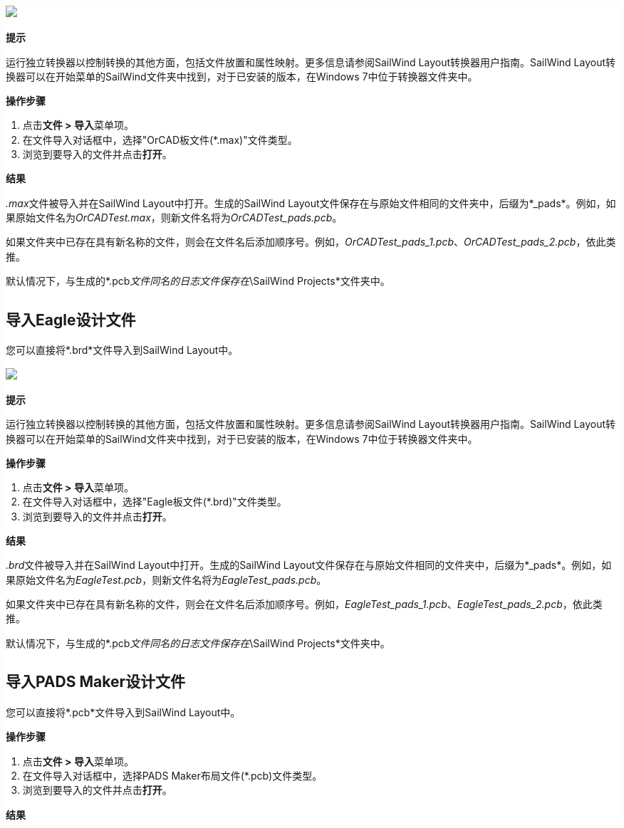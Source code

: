 ![](/layout/guide/13/_page_19_Picture_21.jpeg)

**提示**

运行独立转换器以控制转换的其他方面，包括文件放置和属性映射。更多信息请参阅SailWind Layout转换器用户指南。SailWind Layout转换器可以在开始菜单的SailWind文件夹中找到，对于已安装的版本，在Windows 7中位于转换器文件夹中。

**操作步骤**

1. 点击**文件 > 导入**菜单项。
2. 在文件导入对话框中，选择"OrCAD板文件(*.max)"文件类型。
3. 浏览到要导入的文件并点击**打开**。

**结果**

*.max*文件被导入并在SailWind Layout中打开。生成的SailWind Layout文件保存在与原始文件相同的文件夹中，后缀为*_pads*。例如，如果原始文件名为*OrCADTest.max*，则新文件名将为*OrCADTest_pads.pcb*。

如果文件夹中已存在具有新名称的文件，则会在文件名后添加顺序号。例如，*OrCADTest_pads_1.pcb*、*OrCADTest_pads_2.pcb*，依此类推。

默认情况下，与生成的*.pcb*文件同名的日志文件保存在*\SailWind Projects*文件夹中。

## 导入Eagle设计文件
您可以直接将*.brd*文件导入到SailWind Layout中。

![](/layout/guide/13/_page_20_Picture_11.jpeg)

**提示**

运行独立转换器以控制转换的其他方面，包括文件放置和属性映射。更多信息请参阅SailWind Layout转换器用户指南。SailWind Layout转换器可以在开始菜单的SailWind文件夹中找到，对于已安装的版本，在Windows 7中位于转换器文件夹中。

**操作步骤**

1. 点击**文件 > 导入**菜单项。
2. 在文件导入对话框中，选择"Eagle板文件(*.brd)"文件类型。
3. 浏览到要导入的文件并点击**打开**。

**结果**

*.brd*文件被导入并在SailWind Layout中打开。生成的SailWind Layout文件保存在与原始文件相同的文件夹中，后缀为*_pads*。例如，如果原始文件名为*EagleTest.pcb*，则新文件名将为*EagleTest_pads.pcb*。

如果文件夹中已存在具有新名称的文件，则会在文件名后添加顺序号。例如，*EagleTest_pads_1.pcb*、*EagleTest_pads_2.pcb*，依此类推。

默认情况下，与生成的*.pcb*文件同名的日志文件保存在*\SailWind Projects*文件夹中。

## 导入PADS Maker设计文件
您可以直接将*.pcb*文件导入到SailWind Layout中。

**操作步骤**

1. 点击**文件 > 导入**菜单项。
2. 在文件导入对话框中，选择PADS Maker布局文件(*.pcb)文件类型。
3. 浏览到要导入的文件并点击**打开**。

**结果**
